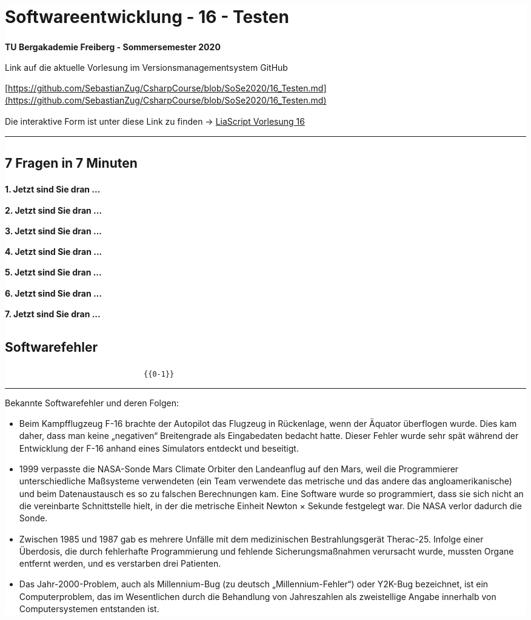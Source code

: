 

# Softwareentwicklung - 16 - Testen

**TU Bergakademie Freiberg - Sommersemester 2020**

Link auf die aktuelle Vorlesung im Versionsmanagementsystem GitHub

[https://github.com/SebastianZug/CsharpCourse/blob/SoSe2020/16_Testen.md](https://github.com/SebastianZug/CsharpCourse/blob/SoSe2020/16_Testen.md)

Die interaktive Form ist unter diese Link zu finden ->
[LiaScript Vorlesung 16](https://liascript.github.io/course/?https://raw.githubusercontent.com/SebastianZug/CsharpCourse/SoSe2020/16_Testen.md#1)

---------------------------------------------------------------------

## 7 Fragen in 7 Minuten

**1. Jetzt sind Sie dran ...**

**2. Jetzt sind Sie dran ...**

**3. Jetzt sind Sie dran ...**

**4. Jetzt sind Sie dran ...**

**5. Jetzt sind Sie dran ...**

**6. Jetzt sind Sie dran ...**

**7. Jetzt sind Sie dran ...**


## Softwarefehler


                                    {{0-1}}
*******************************************************************************

Bekannte Softwarefehler und deren Folgen:

+ Beim Kampfflugzeug F-16 brachte der Autopilot das Flugzeug in Rückenlage, wenn der Äquator überflogen wurde. Dies kam daher, dass man keine „negativen“ Breitengrade als Eingabedaten bedacht hatte. Dieser Fehler wurde sehr spät während der Entwicklung der F-16 anhand eines Simulators entdeckt und beseitigt.

+ 1999 verpasste die NASA-Sonde Mars Climate Orbiter den Landeanflug auf den Mars, weil die Programmierer unterschiedliche Maßsysteme verwendeten (ein Team verwendete das metrische und das andere das angloamerikanische) und beim Datenaustausch es so zu falschen Berechnungen kam. Eine Software wurde so programmiert, dass sie sich nicht an die vereinbarte Schnittstelle hielt, in der die metrische Einheit Newton × Sekunde festgelegt war. Die NASA verlor dadurch die Sonde.

+ Zwischen 1985 und 1987 gab es mehrere Unfälle mit dem medizinischen Bestrahlungsgerät Therac-25. Infolge einer Überdosis, die durch fehlerhafte Programmierung und fehlende Sicherungsmaßnahmen verursacht wurde, mussten Organe entfernt werden, und es verstarben drei Patienten.

+ Das Jahr-2000-Problem, auch als Millennium-Bug (zu deutsch „Millennium-Fehler“) oder Y2K-Bug bezeichnet, ist ein Computer­problem, das im Wesentlichen durch die Behandlung von Jahreszahlen als zweistellige Angabe innerhalb von Computersystemen entstanden ist.
